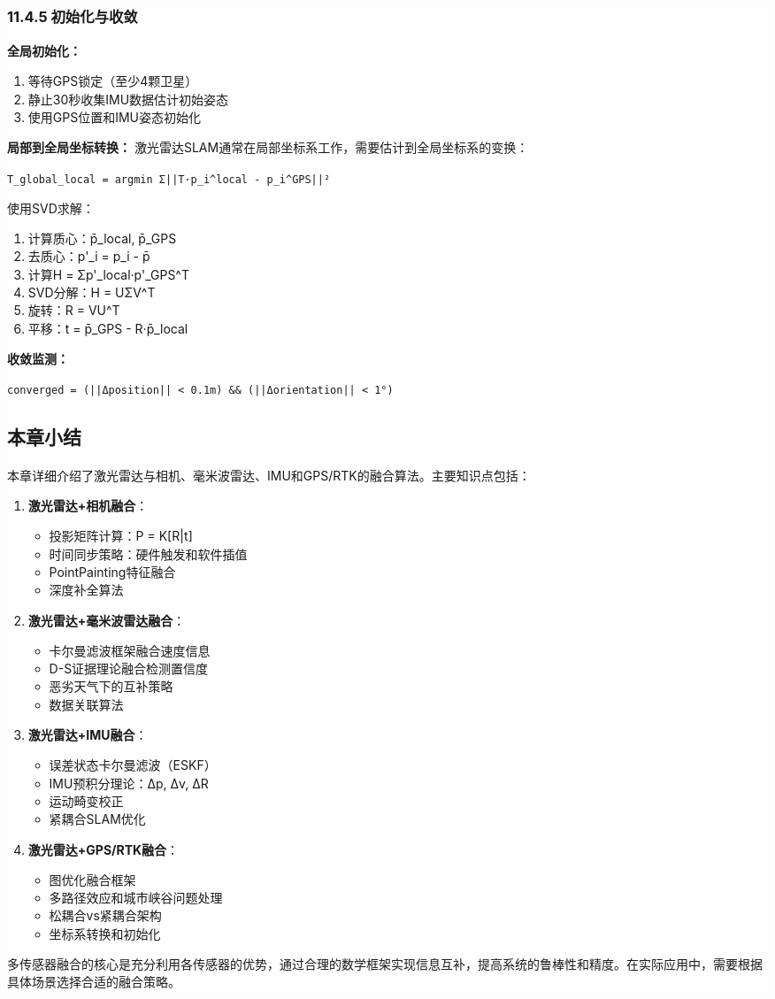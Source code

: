 ### 11.4.5 初始化与收敛

**全局初始化：**
1. 等待GPS锁定（至少4颗卫星）
2. 静止30秒收集IMU数据估计初始姿态
3. 使用GPS位置和IMU姿态初始化

**局部到全局坐标转换：**
激光雷达SLAM通常在局部坐标系工作，需要估计到全局坐标系的变换：
```
T_global_local = argmin Σ||T·p_i^local - p_i^GPS||²
```

使用SVD求解：
1. 计算质心：p̄_local, p̄_GPS
2. 去质心：p'_i = p_i - p̄
3. 计算H = Σp'_local·p'_GPS^T
4. SVD分解：H = UΣV^T
5. 旋转：R = VU^T
6. 平移：t = p̄_GPS - R·p̄_local

**收敛监测：**
```
converged = (||Δposition|| < 0.1m) && (||Δorientation|| < 1°)
```

## 本章小结

本章详细介绍了激光雷达与相机、毫米波雷达、IMU和GPS/RTK的融合算法。主要知识点包括：

1. **激光雷达+相机融合**：
   - 投影矩阵计算：P = K[R|t]
   - 时间同步策略：硬件触发和软件插值
   - PointPainting特征融合
   - 深度补全算法

2. **激光雷达+毫米波雷达融合**：
   - 卡尔曼滤波框架融合速度信息
   - D-S证据理论融合检测置信度
   - 恶劣天气下的互补策略
   - 数据关联算法

3. **激光雷达+IMU融合**：
   - 误差状态卡尔曼滤波（ESKF）
   - IMU预积分理论：Δp, Δv, ΔR
   - 运动畸变校正
   - 紧耦合SLAM优化

4. **激光雷达+GPS/RTK融合**：
   - 图优化融合框架
   - 多路径效应和城市峡谷问题处理
   - 松耦合vs紧耦合架构
   - 坐标系转换和初始化

多传感器融合的核心是充分利用各传感器的优势，通过合理的数学框架实现信息互补，提高系统的鲁棒性和精度。在实际应用中，需要根据具体场景选择合适的融合策略。
